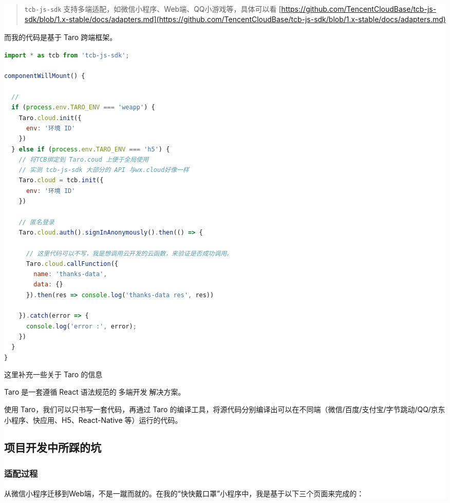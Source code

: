 > `tcb-js-sdk` 支持多端适配，如微信小程序、Web端、QQ小游戏等，具体可以看 [https://github.com/TencentCloudBase/tcb-js-sdk/blob/1.x-stable/docs/adapters.md](https://github.com/TencentCloudBase/tcb-js-sdk/blob/1.x-stable/docs/adapters.md)


而我的代码是基于 Taro 跨端框架。

```js
import * as tcb from 'tcb-js-sdk';

componentWillMount() {

  // 
  if (process.env.TARO_ENV === 'weapp') {
    Taro.cloud.init({
      env: '环境 ID'
    })
  } else if (process.env.TARO_ENV === 'h5') {
    // 将TCB绑定到 Taro.coud 上便于全局使用
    // 实测 tcb-js-sdk 大部分的 API 与wx.cloud好像一样
    Taro.cloud = tcb.init({
      env: '环境 ID'
    })

    // 匿名登录
    Taro.cloud.auth().signInAnonymously().then(() => {

      // 这里代码可以不写，我是想调用云开发的云函数，来验证是否成功调用。
      Taro.cloud.callFunction({
        name: 'thanks-data',
        data: {}
      }).then(res => console.log('thanks-data res', res))

    }).catch(error => {
      console.log('error :', error);
    })
  }
}

```
这里补充一些关于 Taro 的信息

Taro 是一套遵循 React 语法规范的 多端开发 解决方案。  

使用 Taro，我们可以只书写一套代码，再通过 Taro 的编译工具，将源代码分别编译出可以在不同端（微信/百度/支付宝/字节跳动/QQ/京东小程序、快应用、H5、React-Native 等）运行的代码。


## 项目开发中所踩的坑

### 适配过程

从微信小程序迁移到Web端，不是一蹴而就的。在我的“快快戴口罩”小程序中，我是基于以下三个页面来完成的：
